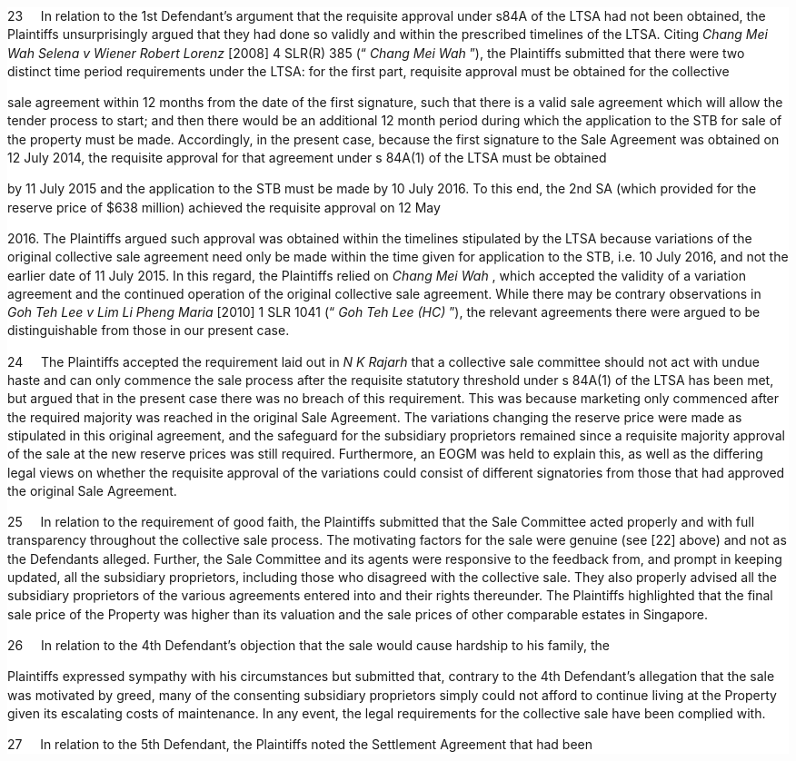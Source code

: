 23     In relation to the 1st Defendant’s argument that the requisite approval under s84A of the LTSA had not been obtained, the Plaintiffs unsurprisingly argued that they had done so validly and within the prescribed timelines of the LTSA. Citing _Chang Mei Wah Selena v Wiener Robert Lorenz_ <span class="citation">[2008] 4 SLR(R) 385</span> (“ _Chang Mei Wah_ ”), the Plaintiffs submitted that there were two distinct time period requirements under the LTSA: for the first part, requisite approval must be obtained for the collective 


sale agreement within 12 months from the date of the first signature, such that there is a valid sale agreement which will allow the tender process to start; and then there would be an additional 12 month period during which the application to the STB for sale of the property must be made. Accordingly, in the present case, because the first signature to the Sale Agreement was obtained on 12 July 2014, the requisite approval for that agreement under s 84A(1) of the LTSA must be obtained 

by 11 July 2015 and the application to the STB must be made by 10 July 2016. To this end, the 2nd SA (which provided for the reserve price of $638 million) achieved the requisite approval on 12 May 

2016\. The Plaintiffs argued such approval was obtained within the timelines stipulated by the LTSA because variations of the original collective sale agreement need only be made within the time given for application to the STB, i.e. 10 July 2016, and not the earlier date of 11 July 2015. In this regard, the Plaintiffs relied on _Chang Mei Wah_ , which accepted the validity of a variation agreement and the continued operation of the original collective sale agreement. While there may be contrary observations in _Goh Teh Lee v Lim Li Pheng Maria_ <span class="citation">[2010] 1 SLR 1041</span> (“ _Goh Teh Lee (HC)_ ”), the relevant agreements there were argued to be distinguishable from those in our present case. 

24     The Plaintiffs accepted the requirement laid out in _N K Rajarh_ that a collective sale committee should not act with undue haste and can only commence the sale process after the requisite statutory threshold under s 84A(1) of the LTSA has been met, but argued that in the present case there was no breach of this requirement. This was because marketing only commenced after the required majority was reached in the original Sale Agreement. The variations changing the reserve price were made as stipulated in this original agreement, and the safeguard for the subsidiary proprietors remained since a requisite majority approval of the sale at the new reserve prices was still required. Furthermore, an EOGM was held to explain this, as well as the differing legal views on whether the requisite approval of the variations could consist of different signatories from those that had approved the original Sale Agreement. 

25     In relation to the requirement of good faith, the Plaintiffs submitted that the Sale Committee acted properly and with full transparency throughout the collective sale process. The motivating factors for the sale were genuine (see [22] above) and not as the Defendants alleged. Further, the Sale Committee and its agents were responsive to the feedback from, and prompt in keeping updated, all the subsidiary proprietors, including those who disagreed with the collective sale. They also properly advised all the subsidiary proprietors of the various agreements entered into and their rights thereunder. The Plaintiffs highlighted that the final sale price of the Property was higher than its valuation and the sale prices of other comparable estates in Singapore. 

26     In relation to the 4th Defendant’s objection that the sale would cause hardship to his family, the 

Plaintiffs expressed sympathy with his circumstances but submitted that, contrary to the 4th Defendant’s allegation that the sale was motivated by greed, many of the consenting subsidiary proprietors simply could not afford to continue living at the Property given its escalating costs of maintenance. In any event, the legal requirements for the collective sale have been complied with. 

27     In relation to the 5th Defendant, the Plaintiffs noted the Settlement Agreement that had been 

